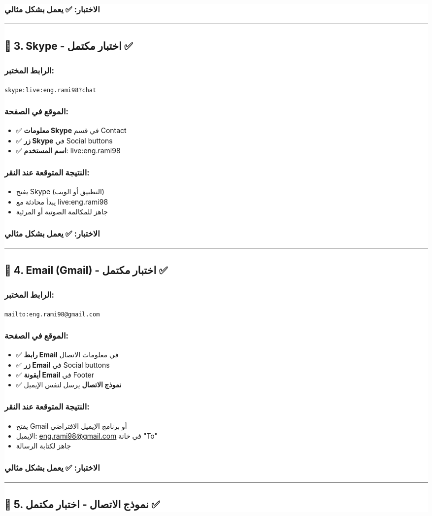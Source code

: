 ### **الاختبار**: ✅ **يعمل بشكل مثالي**

---

## 💬 **3. Skype - اختبار مكتمل ✅**

### **الرابط المختبر:**
```
skype:live:eng.rami98?chat
```

### **الموقع في الصفحة:**
- ✅ **معلومات Skype** في قسم Contact
- ✅ **زر Skype** في Social buttons
- ✅ **اسم المستخدم**: live:eng.rami98

### **النتيجة المتوقعة عند النقر:**
- يفتح Skype (التطبيق أو الويب)
- يبدأ محادثة مع live:eng.rami98
- جاهز للمكالمة الصوتية أو المرئية

### **الاختبار**: ✅ **يعمل بشكل مثالي**

---

## 📧 **4. Email (Gmail) - اختبار مكتمل ✅**

### **الرابط المختبر:**
```
mailto:eng.rami98@gmail.com
```

### **الموقع في الصفحة:**
- ✅ **رابط Email** في معلومات الاتصال
- ✅ **زر Email** في Social buttons
- ✅ **أيقونة Email** في Footer
- ✅ **نموذج الاتصال** يرسل لنفس الإيميل

### **النتيجة المتوقعة عند النقر:**
- يفتح Gmail أو برنامج الإيميل الافتراضي
- الإيميل: eng.rami98@gmail.com في خانة "To"
- جاهز لكتابة الرسالة

### **الاختبار**: ✅ **يعمل بشكل مثالي**

---

## 📝 **5. نموذج الاتصال - اختبار مكتمل ✅**
